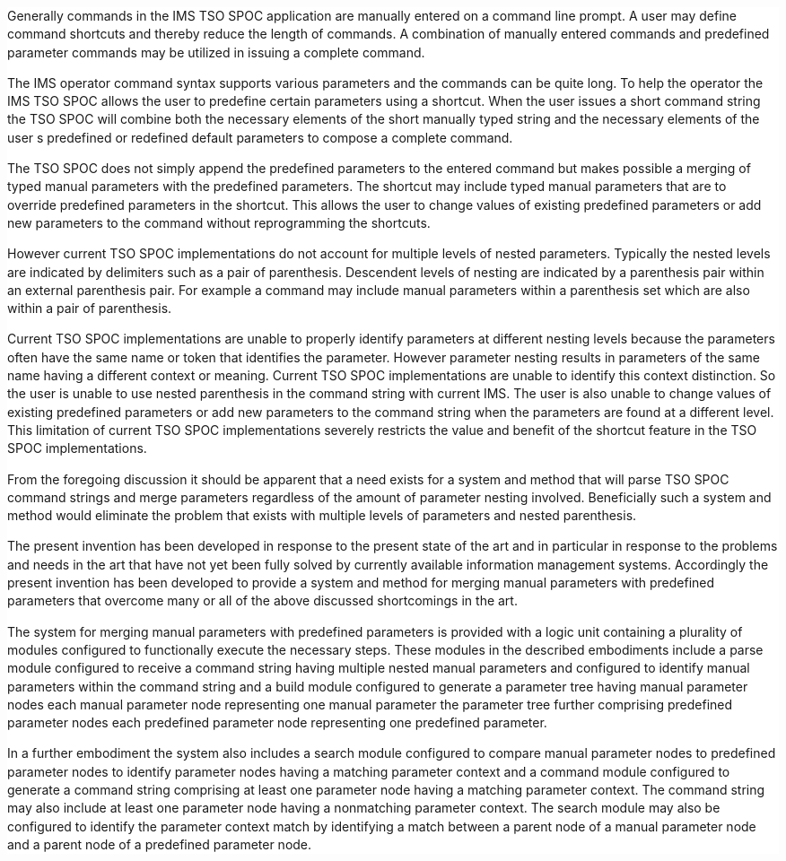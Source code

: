 Generally commands in the IMS TSO SPOC application are manually entered on a command line prompt. A user may define command shortcuts and thereby reduce the length of commands. A combination of manually entered commands and predefined parameter commands may be utilized in issuing a complete command.

The IMS operator command syntax supports various parameters and the commands can be quite long. To help the operator the IMS TSO SPOC allows the user to predefine certain parameters using a shortcut. When the user issues a short command string the TSO SPOC will combine both the necessary elements of the short manually typed string and the necessary elements of the user s predefined or redefined default parameters to compose a complete command.

The TSO SPOC does not simply append the predefined parameters to the entered command but makes possible a merging of typed manual parameters with the predefined parameters. The shortcut may include typed manual parameters that are to override predefined parameters in the shortcut. This allows the user to change values of existing predefined parameters or add new parameters to the command without reprogramming the shortcuts.

However current TSO SPOC implementations do not account for multiple levels of nested parameters. Typically the nested levels are indicated by delimiters such as a pair of parenthesis. Descendent levels of nesting are indicated by a parenthesis pair within an external parenthesis pair. For example a command may include manual parameters within a parenthesis set which are also within a pair of parenthesis.

Current TSO SPOC implementations are unable to properly identify parameters at different nesting levels because the parameters often have the same name or token that identifies the parameter. However parameter nesting results in parameters of the same name having a different context or meaning. Current TSO SPOC implementations are unable to identify this context distinction. So the user is unable to use nested parenthesis in the command string with current IMS. The user is also unable to change values of existing predefined parameters or add new parameters to the command string when the parameters are found at a different level. This limitation of current TSO SPOC implementations severely restricts the value and benefit of the shortcut feature in the TSO SPOC implementations.

From the foregoing discussion it should be apparent that a need exists for a system and method that will parse TSO SPOC command strings and merge parameters regardless of the amount of parameter nesting involved. Beneficially such a system and method would eliminate the problem that exists with multiple levels of parameters and nested parenthesis.

The present invention has been developed in response to the present state of the art and in particular in response to the problems and needs in the art that have not yet been fully solved by currently available information management systems. Accordingly the present invention has been developed to provide a system and method for merging manual parameters with predefined parameters that overcome many or all of the above discussed shortcomings in the art.

The system for merging manual parameters with predefined parameters is provided with a logic unit containing a plurality of modules configured to functionally execute the necessary steps. These modules in the described embodiments include a parse module configured to receive a command string having multiple nested manual parameters and configured to identify manual parameters within the command string and a build module configured to generate a parameter tree having manual parameter nodes each manual parameter node representing one manual parameter the parameter tree further comprising predefined parameter nodes each predefined parameter node representing one predefined parameter.

In a further embodiment the system also includes a search module configured to compare manual parameter nodes to predefined parameter nodes to identify parameter nodes having a matching parameter context and a command module configured to generate a command string comprising at least one parameter node having a matching parameter context. The command string may also include at least one parameter node having a nonmatching parameter context. The search module may also be configured to identify the parameter context match by identifying a match between a parent node of a manual parameter node and a parent node of a predefined parameter node.
